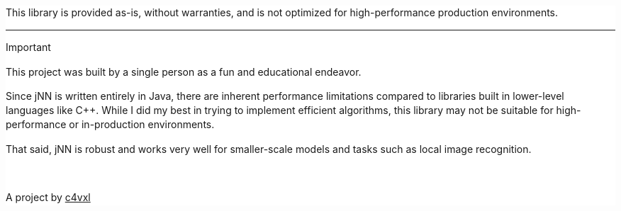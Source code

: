 This library is provided as-is, without warranties, and is not optimized for high-performance production environments.


---

> [!IMPORTANT]
> This project was built by a single person as a fun and educational endeavor.
>
> Since jNN is written entirely in Java, there are inherent performance limitations compared to libraries built in lower-level languages like C++. While I did my best in trying to implement efficient algorithms, this library may not be suitable for high-performance or in-production environments.
>
> That said, jNN is robust and works very well for smaller-scale models and tasks such as local image recognition.

<br>

A project by [c4vxl](https://info.c4vxl.de/)
